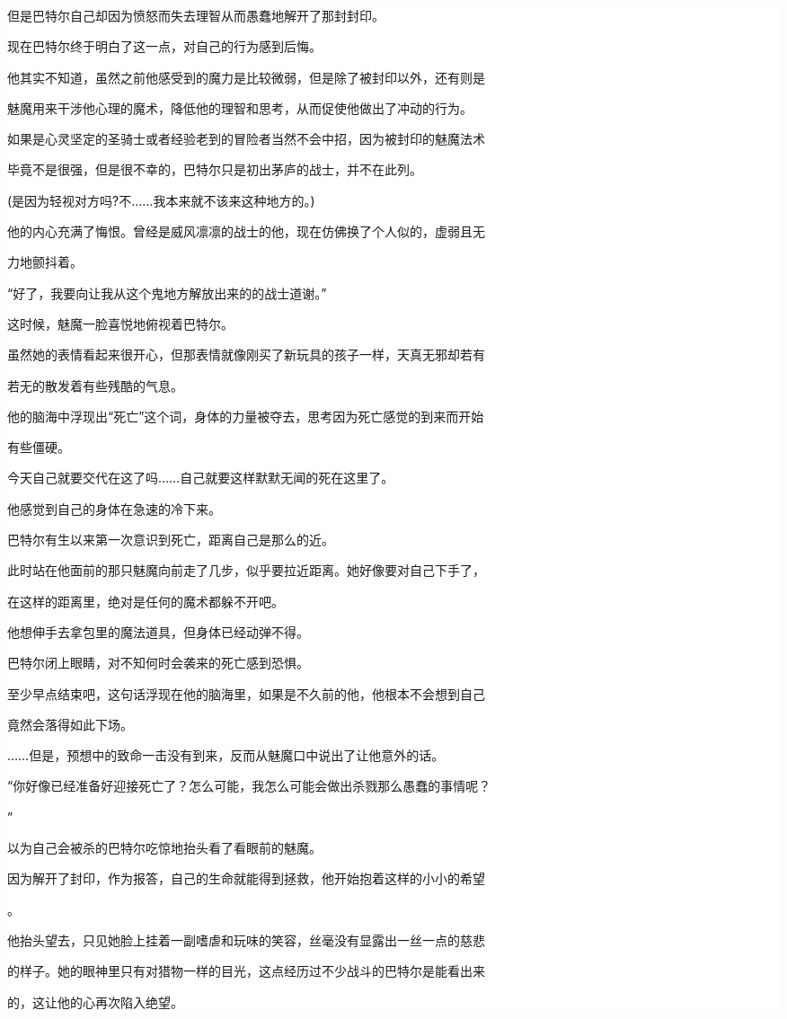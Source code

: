 但是巴特尔自己却因为愤怒而失去理智从而愚蠢地解开了那封封印。

现在巴特尔终于明白了这一点，对自己的行为感到后悔。

他其实不知道，虽然之前他感受到的魔力是比较微弱，但是除了被封印以外，还有则是

魅魔用来干涉他心理的魔术，降低他的理智和思考，从而促使他做出了冲动的行为。

如果是心灵坚定的圣骑士或者经验老到的冒险者当然不会中招，因为被封印的魅魔法术

毕竟不是很强，但是很不幸的，巴特尔只是初出茅庐的战士，并不在此列。

(是因为轻视对方吗?不……我本来就不该来这种地方的。)

他的内心充满了悔恨。曾经是威风凛凛的战士的他，现在仿佛换了个人似的，虚弱且无

力地颤抖着。

“好了，我要向让我从这个鬼地方解放出来的的战士道谢。”

这时候，魅魔一脸喜悦地俯视着巴特尔。

虽然她的表情看起来很开心，但那表情就像刚买了新玩具的孩子一样，天真无邪却若有

若无的散发着有些残酷的气息。

他的脑海中浮现出“死亡”这个词，身体的力量被夺去，思考因为死亡感觉的到来而开始

有些僵硬。

今天自己就要交代在这了吗……自己就要这样默默无闻的死在这里了。

他感觉到自己的身体在急速的冷下来。

巴特尔有生以来第一次意识到死亡，距离自己是那么的近。

此时站在他面前的那只魅魔向前走了几步，似乎要拉近距离。她好像要对自己下手了，

在这样的距离里，绝对是任何的魔术都躲不开吧。

他想伸手去拿包里的魔法道具，但身体已经动弹不得。

巴特尔闭上眼睛，对不知何时会袭来的死亡感到恐惧。

至少早点结束吧，这句话浮现在他的脑海里，如果是不久前的他，他根本不会想到自己

竟然会落得如此下场。

……但是，预想中的致命一击没有到来，反而从魅魔口中说出了让他意外的话。

“你好像已经准备好迎接死亡了？怎么可能，我怎么可能会做出杀戮那么愚蠢的事情呢？

”

以为自己会被杀的巴特尔吃惊地抬头看了看眼前的魅魔。

因为解开了封印，作为报答，自己的生命就能得到拯救，他开始抱着这样的小小的希望

。

他抬头望去，只见她脸上挂着一副嗜虐和玩味的笑容，丝毫没有显露出一丝一点的慈悲

的样子。她的眼神里只有对猎物一样的目光，这点经历过不少战斗的巴特尔是能看出来

的，这让他的心再次陷入绝望。
